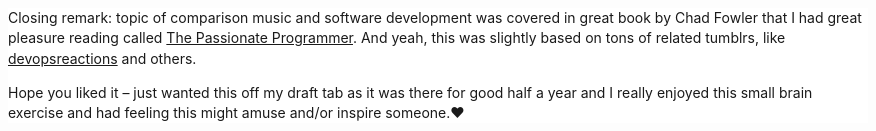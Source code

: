 Closing remark: topic of comparison music and software development was covered in great book by Chad Fowler that I had great pleasure reading called [The Passionate Programmer](https://pragprog.com/book/cfcar2/the-passionate-programmer). And yeah, this was slightly based on tons of related tumblrs, like [devopsreactions](http://devopsreactions.tumblr.com) and others.

Hope you liked it – just wanted this off my draft tab as it was there for good half a year and I really enjoyed this small brain exercise and had feeling this might amuse and/or inspire someone.♥️
